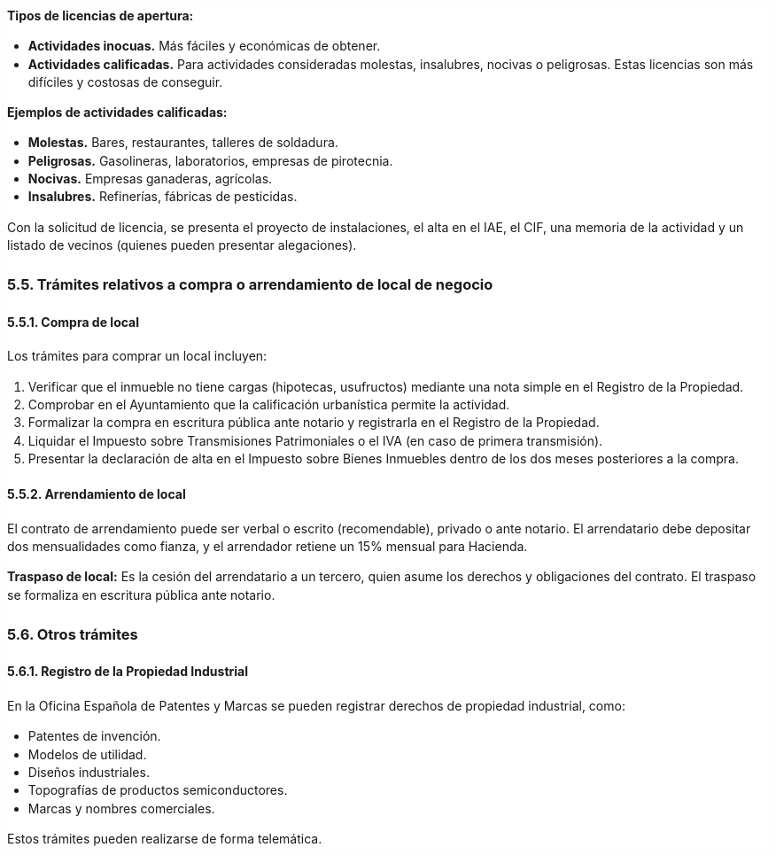 **Tipos de licencias de apertura:**
- **Actividades inocuas.** Más fáciles y económicas de obtener.
- **Actividades calificadas.** Para actividades consideradas molestas, insalubres, nocivas o peligrosas. Estas licencias son más difíciles y costosas de conseguir.

**Ejemplos de actividades calificadas:**
- **Molestas.** Bares, restaurantes, talleres de soldadura.
- **Peligrosas.** Gasolineras, laboratorios, empresas de pirotecnia.
- **Nocivas.** Empresas ganaderas, agrícolas.
- **Insalubres.** Refinerías, fábricas de pesticidas.

Con la solicitud de licencia, se presenta el proyecto de instalaciones, el alta en el IAE, el CIF, una memoria de la actividad y un listado de vecinos (quienes pueden presentar alegaciones).

### 5.5. **Trámites relativos a compra o arrendamiento de local de negocio**
#### 5.5.1. Compra de local

Los trámites para comprar un local incluyen:

1. Verificar que el inmueble no tiene cargas (hipotecas, usufructos) mediante una nota simple en el Registro de la Propiedad.
2. Comprobar en el Ayuntamiento que la calificación urbanística permite la actividad.
3. Formalizar la compra en escritura pública ante notario y registrarla en el Registro de la Propiedad.
4. Liquidar el Impuesto sobre Transmisiones Patrimoniales o el IVA (en caso de primera transmisión).
5. Presentar la declaración de alta en el Impuesto sobre Bienes Inmuebles dentro de los dos meses posteriores a la compra.

#### 5.5.2. Arrendamiento de local

El contrato de arrendamiento puede ser verbal o escrito (recomendable), privado o ante notario. El arrendatario debe depositar dos mensualidades como fianza, y el arrendador retiene un 15% mensual para Hacienda.

**Traspaso de local:**
Es la cesión del arrendatario a un tercero, quien asume los derechos y obligaciones del contrato. El traspaso se formaliza en escritura pública ante notario.

### 5.6. **Otros trámites**
#### 5.6.1. Registro de la Propiedad Industrial

En la Oficina Española de Patentes y Marcas se pueden registrar derechos de propiedad industrial, como:

- Patentes de invención.
- Modelos de utilidad.
- Diseños industriales.
- Topografías de productos semiconductores.
- Marcas y nombres comerciales.

Estos trámites pueden realizarse de forma telemática.
